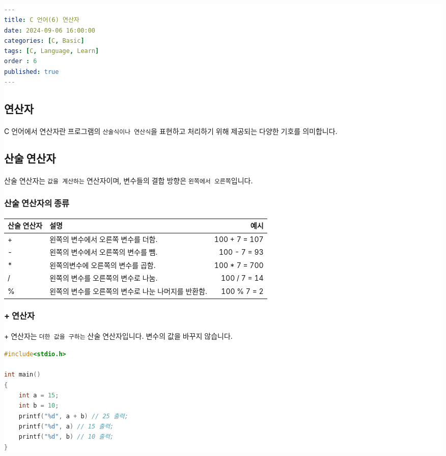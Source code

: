 ```yaml
---
title: C 언어(6) 연산자
date: 2024-09-06 16:00:00
categories: [C, Basic]
tags: [C, Language, Learn]
order : 6
published: true
---
```


## 연산자

C 언어에서 연산자란 프로그램의 `산술식이나 연산식`을 표현하고 
처리하기 위해 제공되는 다양한 기호를 의미합니다.

## 산술 연산자

산술 연산자는 `값을 계산하는` 연산자이며, 
변수들의 결합 방향은 `왼쪽에서 오른쪽`입니다.

### 산술 연산자의 종류

|산술 연산자|설명|예시|
| :--------------------------- | :--------------- | ------: |
|+|왼쪽의 변수에서 오른쪽 변수를 더함.|100 + 7 = 107|
|-|왼쪽의 변수에서 오른쪽의 변수를 뺌.|100 - 7 = 93|
|*|왼쪽의변수에 오른쪽의 변수를 곱함.|100 * 7 = 700|
|/| 왼쪽의 변수를 오른쪽의 변수로 나눔.|100 / 7 = 14|
|%| 왼쪽의 변수를 오른쪽의 변수로 나눈 나머지를 반환함.|100 % 7 = 2|

### + 연산자

\+ 연산자는 `더한 값을 구하는` 산술 연산자입니다.
변수의 값을 바꾸지 않습니다.

```c
#include<stdio.h>

int main()
{
    int a = 15;
    int b = 10;
    printf("%d", a + b) // 25 출력;
    printf("%d", a) // 15 출력;
    printf("%d", b) // 10 출력;
}
```
